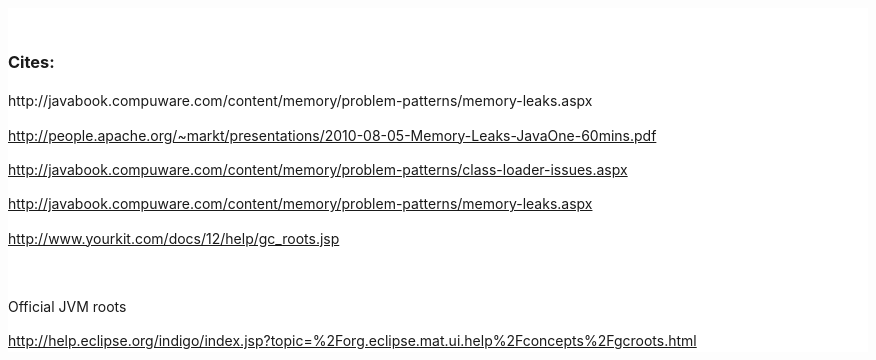 &nbsp;
<h3>Cites:</h3>
http://javabook.compuware.com/content/memory/problem-patterns/memory-leaks.aspx

http://people.apache.org/~markt/presentations/2010-08-05-Memory-Leaks-JavaOne-60mins.pdf

http://javabook.compuware.com/content/memory/problem-patterns/class-loader-issues.aspx

http://javabook.compuware.com/content/memory/problem-patterns/memory-leaks.aspx

http://www.yourkit.com/docs/12/help/gc_roots.jsp

&nbsp;

Official JVM roots

http://help.eclipse.org/indigo/index.jsp?topic=%2Forg.eclipse.mat.ui.help%2Fconcepts%2Fgcroots.html